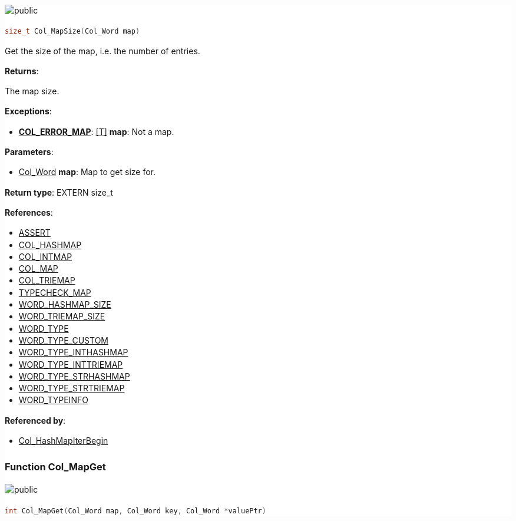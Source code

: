 ![][public]

```cpp
size_t Col_MapSize(Col_Word map)
```

Get the size of the map, i.e. the number of entries.

**Returns**:

The map size.

**Exceptions**:

* **[COL\_ERROR\_MAP](colibri_8h.md#group__error_1gga729084542ed9eae62009a84d3379ef35aa33916b02406dded5d355b3a24c6ec76)**: [[T]](colibri_8h.md#group__error_1gga6dab009a0b8c4b4fa080cb9ba1859e9ea603a58b9d5bb16fde0708eb0767e4904) **map**: Not a map.

**Parameters**:

* [Col\_Word](col_word_8h.md#group__words_1gadb626f9e195212e4fdfba7df154ad043) **map**: Map to get size for.

**Return type**: EXTERN size_t

**References**:

* [ASSERT](col_internal_8h.md#group__error_1gac22830a985e1daed0c9eadba8c6f606e)
* [COL\_HASHMAP](col_word_8h.md#group__words_1gae3509634e52a76014e96c2575b5d8092)
* [COL\_INTMAP](col_word_8h.md#group__words_1ga0938add7b6f34338e9c7bc847a6b9b2f)
* [COL\_MAP](col_word_8h.md#group__words_1ga42912f858f54a3ebfeef2ede9422248c)
* [COL\_TRIEMAP](col_word_8h.md#group__words_1ga7922babbc856f5670805da2267d72ff0)
* [TYPECHECK\_MAP](col_map_int_8h.md#group__mapentry__words_1ga1eede95138bba256545ca58e6abcc4b0)
* [WORD\_HASHMAP\_SIZE](col_hash_int_8h.md#group__hashmap__words_1gac639d1878d96d8bb8d825822bc104b8c)
* [WORD\_TRIEMAP\_SIZE](col_trie_int_8h.md#group__triemap__words_1ga9ccb73a2f8e1e4b2e451833d5cb6903c)
* [WORD\_TYPE](col_word_int_8h.md#group__words_1ga014e27ea4160eb3845ac495a22c232f5)
* [WORD\_TYPE\_CUSTOM](col_word_int_8h.md#group__words_1ga8babfbc77291680db519873c91efdd4c)
* [WORD\_TYPE\_INTHASHMAP](col_word_int_8h.md#group__words_1ga230c3d50685afa970c1e0da69feb5811)
* [WORD\_TYPE\_INTTRIEMAP](col_word_int_8h.md#group__words_1ga9da4310532cf6307f784bd6f33471218)
* [WORD\_TYPE\_STRHASHMAP](col_word_int_8h.md#group__words_1ga4b4fdf9a2320675d8dd1dc29d0007564)
* [WORD\_TYPE\_STRTRIEMAP](col_word_int_8h.md#group__words_1gae4ef7e39bd92ee96414ee98c844065ec)
* [WORD\_TYPEINFO](col_word_int_8h.md#group__custom__words_1gafc962791c45a5dd5bb034050444084be)

**Referenced by**:

* [Col\_HashMapIterBegin](col_hash_8h.md#group__hashmap__words_1gac4de92fb8d4ed572c26f6907a6108005)

<a id="group__map__words_1gabd075578f35ec7a706654e94aba281d9"></a>
### Function Col\_MapGet

![][public]

```cpp
int Col_MapGet(Col_Word map, Col_Word key, Col_Word *valuePtr)
```


[public]: https://img.shields.io/badge/-public-brightgreen (public)
[C++]: https://img.shields.io/badge/language-C%2B%2B-blue (C++)
[private]: https://img.shields.io/badge/-private-red (private)